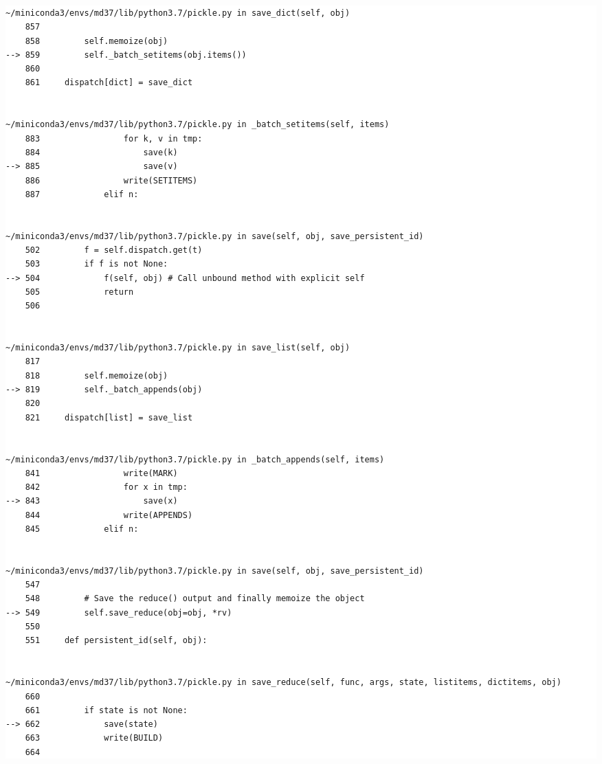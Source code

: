 
    ~/miniconda3/envs/md37/lib/python3.7/pickle.py in save_dict(self, obj)
        857 
        858         self.memoize(obj)
    --> 859         self._batch_setitems(obj.items())
        860 
        861     dispatch[dict] = save_dict


    ~/miniconda3/envs/md37/lib/python3.7/pickle.py in _batch_setitems(self, items)
        883                 for k, v in tmp:
        884                     save(k)
    --> 885                     save(v)
        886                 write(SETITEMS)
        887             elif n:


    ~/miniconda3/envs/md37/lib/python3.7/pickle.py in save(self, obj, save_persistent_id)
        502         f = self.dispatch.get(t)
        503         if f is not None:
    --> 504             f(self, obj) # Call unbound method with explicit self
        505             return
        506 


    ~/miniconda3/envs/md37/lib/python3.7/pickle.py in save_list(self, obj)
        817 
        818         self.memoize(obj)
    --> 819         self._batch_appends(obj)
        820 
        821     dispatch[list] = save_list


    ~/miniconda3/envs/md37/lib/python3.7/pickle.py in _batch_appends(self, items)
        841                 write(MARK)
        842                 for x in tmp:
    --> 843                     save(x)
        844                 write(APPENDS)
        845             elif n:


    ~/miniconda3/envs/md37/lib/python3.7/pickle.py in save(self, obj, save_persistent_id)
        547 
        548         # Save the reduce() output and finally memoize the object
    --> 549         self.save_reduce(obj=obj, *rv)
        550 
        551     def persistent_id(self, obj):


    ~/miniconda3/envs/md37/lib/python3.7/pickle.py in save_reduce(self, func, args, state, listitems, dictitems, obj)
        660 
        661         if state is not None:
    --> 662             save(state)
        663             write(BUILD)
        664 

